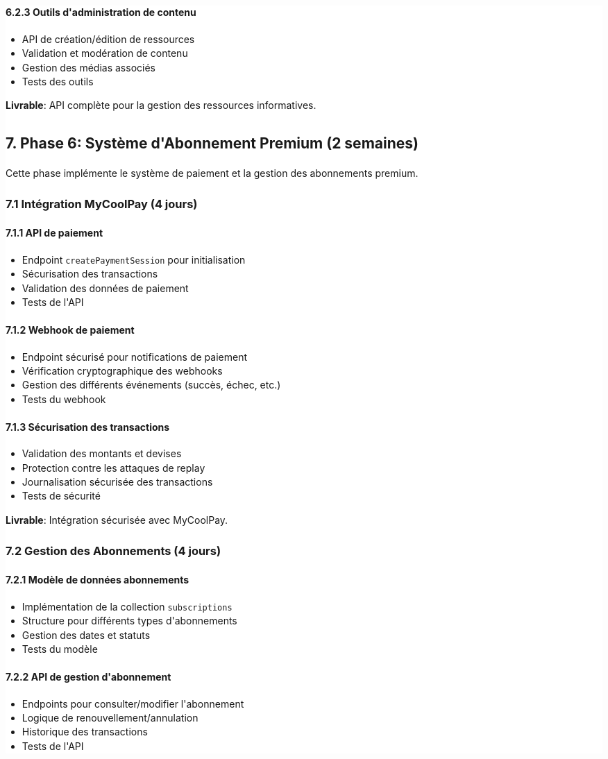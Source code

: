 #### 6.2.3 Outils d'administration de contenu

- API de création/édition de ressources
- Validation et modération de contenu
- Gestion des médias associés
- Tests des outils

**Livrable**: API complète pour la gestion des ressources informatives.

## 7. Phase 6: Système d'Abonnement Premium (2 semaines)

Cette phase implémente le système de paiement et la gestion des abonnements premium.

### 7.1 Intégration MyCoolPay (4 jours)

#### 7.1.1 API de paiement

- Endpoint `createPaymentSession` pour initialisation
- Sécurisation des transactions
- Validation des données de paiement
- Tests de l'API

#### 7.1.2 Webhook de paiement

- Endpoint sécurisé pour notifications de paiement
- Vérification cryptographique des webhooks
- Gestion des différents événements (succès, échec, etc.)
- Tests du webhook

#### 7.1.3 Sécurisation des transactions

- Validation des montants et devises
- Protection contre les attaques de replay
- Journalisation sécurisée des transactions
- Tests de sécurité

**Livrable**: Intégration sécurisée avec MyCoolPay.

### 7.2 Gestion des Abonnements (4 jours)

#### 7.2.1 Modèle de données abonnements

- Implémentation de la collection `subscriptions`
- Structure pour différents types d'abonnements
- Gestion des dates et statuts
- Tests du modèle

#### 7.2.2 API de gestion d'abonnement

- Endpoints pour consulter/modifier l'abonnement
- Logique de renouvellement/annulation
- Historique des transactions
- Tests de l'API
